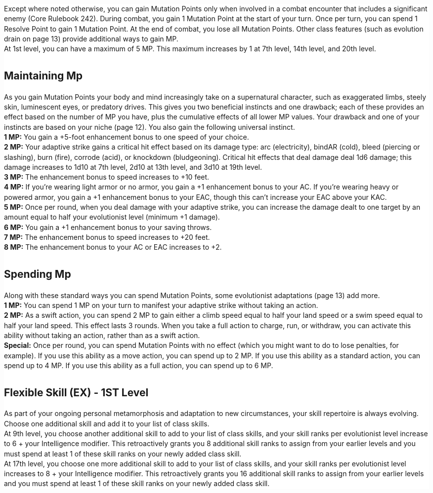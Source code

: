 Except where noted otherwise, you can gain Mutation Points only when involved in a combat encounter that includes a significant enemy (Core Rulebook 242). During combat, you gain 1 Mutation Point at the start of your turn. Once per turn, you can spend 1 Resolve Point to gain 1 Mutation Point. At the end of combat, you lose all Mutation Points. Other class features (such as evolution drain on page 13) provide additional ways to gain MP.  
At 1st level, you can have a maximum of 5 MP. This maximum increases by 1 at 7th level, 14th level, and 20th level.  

## Maintaining Mp

As you gain Mutation Points your body and mind increasingly take on a supernatural character, such as exaggerated limbs, steely skin, luminescent eyes, or predatory drives. This gives you two beneficial instincts and one drawback; each of these provides an effect based on the number of MP you have, plus the cumulative effects of all lower MP values. Your drawback and one of your instincts are based on your niche (page 12). You also gain the following universal instinct.  
**1 MP:** You gain a +5-foot enhancement bonus to one speed of your choice.  
**2 MP:** Your adaptive strike gains a critical hit effect based on its damage type: arc (electricity), bindAR (cold), bleed (piercing or slashing), burn (fire), corrode (acid), or knockdown (bludgeoning). Critical hit effects that deal damage deal 1d6 damage; this damage increases to 1d10 at 7th level, 2d10 at 13th level, and 3d10 at 19th level.  
**3 MP:** The enhancement bonus to speed increases to +10 feet.  
**4 MP:** If you’re wearing light armor or no armor, you gain a +1 enhancement bonus to your AC. If you’re wearing heavy or powered armor, you gain a +1 enhancement bonus to your EAC, though this can’t increase your EAC above your KAC.  
**5 MP:** Once per round, when you deal damage with your adaptive strike, you can increase the damage dealt to one target by an amount equal to half your evolutionist level (minimum +1 damage).  
**6 MP:** You gain a +1 enhancement bonus to your saving throws.  
**7 MP:** The enhancement bonus to speed increases to +20 feet.  
**8 MP:** The enhancement bonus to your AC or EAC increases to +2.  

## Spending Mp

Along with these standard ways you can spend Mutation Points, some evolutionist adaptations (page 13) add more.  
**1 MP:** You can spend 1 MP on your turn to manifest your adaptive strike without taking an action.  
**2 MP:** As a swift action, you can spend 2 MP to gain either a climb speed equal to half your land speed or a swim speed equal to half your land speed. This effect lasts 3 rounds. When you take a full action to charge, run, or withdraw, you can activate this ability without taking an action, rather than as a swift action.  
**Special:** Once per round, you can spend Mutation Points with no effect (which you might want to do to lose penalties, for example). If you use this ability as a move action, you can spend up to 2 MP. If you use this ability as a standard action, you can spend up to 4 MP. If you use this ability as a full action, you can spend up to 6 MP.  

## Flexible Skill (EX) - 1ST Level

As part of your ongoing personal metamorphosis and adaptation to new circumstances, your skill repertoire is always evolving. Choose one additional skill and add it to your list of class skills.  
At 9th level, you choose another additional skill to add to your list of class skills, and your skill ranks per evolutionist level increase to 6 + your Intelligence modifier. This retroactively grants you 8 additional skill ranks to assign from your earlier levels and you must spend at least 1 of these skill ranks on your newly added class skill.  
At 17th level, you choose one more additional skill to add to your list of class skills, and your skill ranks per evolutionist level increases to 8 + your Intelligence modifier. This retroactively grants you 16 additional skill ranks to assign from your earlier levels and you must spend at least 1 of these skill ranks on your newly added class skill.  
